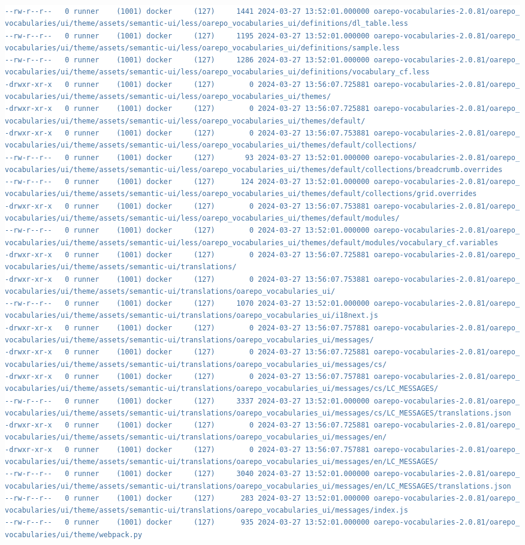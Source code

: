 ```diff
--rw-r--r--   0 runner    (1001) docker     (127)     1441 2024-03-27 13:52:01.000000 oarepo-vocabularies-2.0.81/oarepo_vocabularies/ui/theme/assets/semantic-ui/less/oarepo_vocabularies_ui/definitions/dl_table.less
--rw-r--r--   0 runner    (1001) docker     (127)     1195 2024-03-27 13:52:01.000000 oarepo-vocabularies-2.0.81/oarepo_vocabularies/ui/theme/assets/semantic-ui/less/oarepo_vocabularies_ui/definitions/sample.less
--rw-r--r--   0 runner    (1001) docker     (127)     1286 2024-03-27 13:52:01.000000 oarepo-vocabularies-2.0.81/oarepo_vocabularies/ui/theme/assets/semantic-ui/less/oarepo_vocabularies_ui/definitions/vocabulary_cf.less
-drwxr-xr-x   0 runner    (1001) docker     (127)        0 2024-03-27 13:56:07.725881 oarepo-vocabularies-2.0.81/oarepo_vocabularies/ui/theme/assets/semantic-ui/less/oarepo_vocabularies_ui/themes/
-drwxr-xr-x   0 runner    (1001) docker     (127)        0 2024-03-27 13:56:07.725881 oarepo-vocabularies-2.0.81/oarepo_vocabularies/ui/theme/assets/semantic-ui/less/oarepo_vocabularies_ui/themes/default/
-drwxr-xr-x   0 runner    (1001) docker     (127)        0 2024-03-27 13:56:07.753881 oarepo-vocabularies-2.0.81/oarepo_vocabularies/ui/theme/assets/semantic-ui/less/oarepo_vocabularies_ui/themes/default/collections/
--rw-r--r--   0 runner    (1001) docker     (127)       93 2024-03-27 13:52:01.000000 oarepo-vocabularies-2.0.81/oarepo_vocabularies/ui/theme/assets/semantic-ui/less/oarepo_vocabularies_ui/themes/default/collections/breadcrumb.overrides
--rw-r--r--   0 runner    (1001) docker     (127)      124 2024-03-27 13:52:01.000000 oarepo-vocabularies-2.0.81/oarepo_vocabularies/ui/theme/assets/semantic-ui/less/oarepo_vocabularies_ui/themes/default/collections/grid.overrides
-drwxr-xr-x   0 runner    (1001) docker     (127)        0 2024-03-27 13:56:07.753881 oarepo-vocabularies-2.0.81/oarepo_vocabularies/ui/theme/assets/semantic-ui/less/oarepo_vocabularies_ui/themes/default/modules/
--rw-r--r--   0 runner    (1001) docker     (127)        0 2024-03-27 13:52:01.000000 oarepo-vocabularies-2.0.81/oarepo_vocabularies/ui/theme/assets/semantic-ui/less/oarepo_vocabularies_ui/themes/default/modules/vocabulary_cf.variables
-drwxr-xr-x   0 runner    (1001) docker     (127)        0 2024-03-27 13:56:07.725881 oarepo-vocabularies-2.0.81/oarepo_vocabularies/ui/theme/assets/semantic-ui/translations/
-drwxr-xr-x   0 runner    (1001) docker     (127)        0 2024-03-27 13:56:07.753881 oarepo-vocabularies-2.0.81/oarepo_vocabularies/ui/theme/assets/semantic-ui/translations/oarepo_vocabularies_ui/
--rw-r--r--   0 runner    (1001) docker     (127)     1070 2024-03-27 13:52:01.000000 oarepo-vocabularies-2.0.81/oarepo_vocabularies/ui/theme/assets/semantic-ui/translations/oarepo_vocabularies_ui/i18next.js
-drwxr-xr-x   0 runner    (1001) docker     (127)        0 2024-03-27 13:56:07.757881 oarepo-vocabularies-2.0.81/oarepo_vocabularies/ui/theme/assets/semantic-ui/translations/oarepo_vocabularies_ui/messages/
-drwxr-xr-x   0 runner    (1001) docker     (127)        0 2024-03-27 13:56:07.725881 oarepo-vocabularies-2.0.81/oarepo_vocabularies/ui/theme/assets/semantic-ui/translations/oarepo_vocabularies_ui/messages/cs/
-drwxr-xr-x   0 runner    (1001) docker     (127)        0 2024-03-27 13:56:07.757881 oarepo-vocabularies-2.0.81/oarepo_vocabularies/ui/theme/assets/semantic-ui/translations/oarepo_vocabularies_ui/messages/cs/LC_MESSAGES/
--rw-r--r--   0 runner    (1001) docker     (127)     3337 2024-03-27 13:52:01.000000 oarepo-vocabularies-2.0.81/oarepo_vocabularies/ui/theme/assets/semantic-ui/translations/oarepo_vocabularies_ui/messages/cs/LC_MESSAGES/translations.json
-drwxr-xr-x   0 runner    (1001) docker     (127)        0 2024-03-27 13:56:07.725881 oarepo-vocabularies-2.0.81/oarepo_vocabularies/ui/theme/assets/semantic-ui/translations/oarepo_vocabularies_ui/messages/en/
-drwxr-xr-x   0 runner    (1001) docker     (127)        0 2024-03-27 13:56:07.757881 oarepo-vocabularies-2.0.81/oarepo_vocabularies/ui/theme/assets/semantic-ui/translations/oarepo_vocabularies_ui/messages/en/LC_MESSAGES/
--rw-r--r--   0 runner    (1001) docker     (127)     3040 2024-03-27 13:52:01.000000 oarepo-vocabularies-2.0.81/oarepo_vocabularies/ui/theme/assets/semantic-ui/translations/oarepo_vocabularies_ui/messages/en/LC_MESSAGES/translations.json
--rw-r--r--   0 runner    (1001) docker     (127)      283 2024-03-27 13:52:01.000000 oarepo-vocabularies-2.0.81/oarepo_vocabularies/ui/theme/assets/semantic-ui/translations/oarepo_vocabularies_ui/messages/index.js
--rw-r--r--   0 runner    (1001) docker     (127)      935 2024-03-27 13:52:01.000000 oarepo-vocabularies-2.0.81/oarepo_vocabularies/ui/theme/webpack.py
```